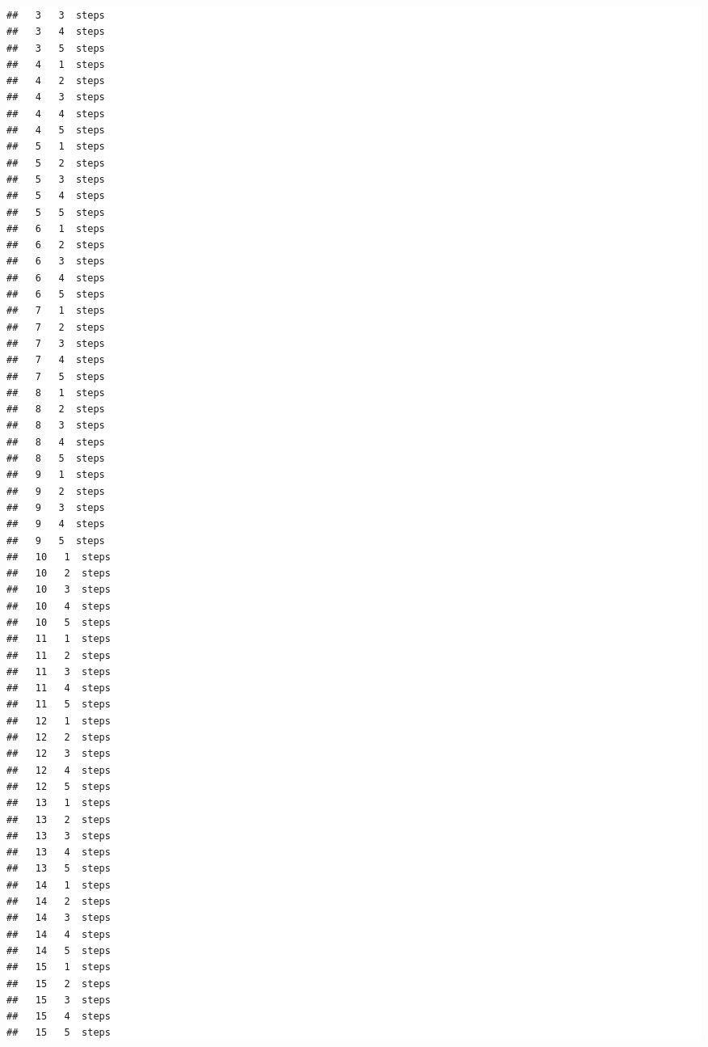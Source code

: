 ```
##   3   3  steps
##   3   4  steps
##   3   5  steps
##   4   1  steps
##   4   2  steps
##   4   3  steps
##   4   4  steps
##   4   5  steps
##   5   1  steps
##   5   2  steps
##   5   3  steps
##   5   4  steps
##   5   5  steps
##   6   1  steps
##   6   2  steps
##   6   3  steps
##   6   4  steps
##   6   5  steps
##   7   1  steps
##   7   2  steps
##   7   3  steps
##   7   4  steps
##   7   5  steps
##   8   1  steps
##   8   2  steps
##   8   3  steps
##   8   4  steps
##   8   5  steps
##   9   1  steps
##   9   2  steps
##   9   3  steps
##   9   4  steps
##   9   5  steps
##   10   1  steps
##   10   2  steps
##   10   3  steps
##   10   4  steps
##   10   5  steps
##   11   1  steps
##   11   2  steps
##   11   3  steps
##   11   4  steps
##   11   5  steps
##   12   1  steps
##   12   2  steps
##   12   3  steps
##   12   4  steps
##   12   5  steps
##   13   1  steps
##   13   2  steps
##   13   3  steps
##   13   4  steps
##   13   5  steps
##   14   1  steps
##   14   2  steps
##   14   3  steps
##   14   4  steps
##   14   5  steps
##   15   1  steps
##   15   2  steps
##   15   3  steps
##   15   4  steps
##   15   5  steps
```